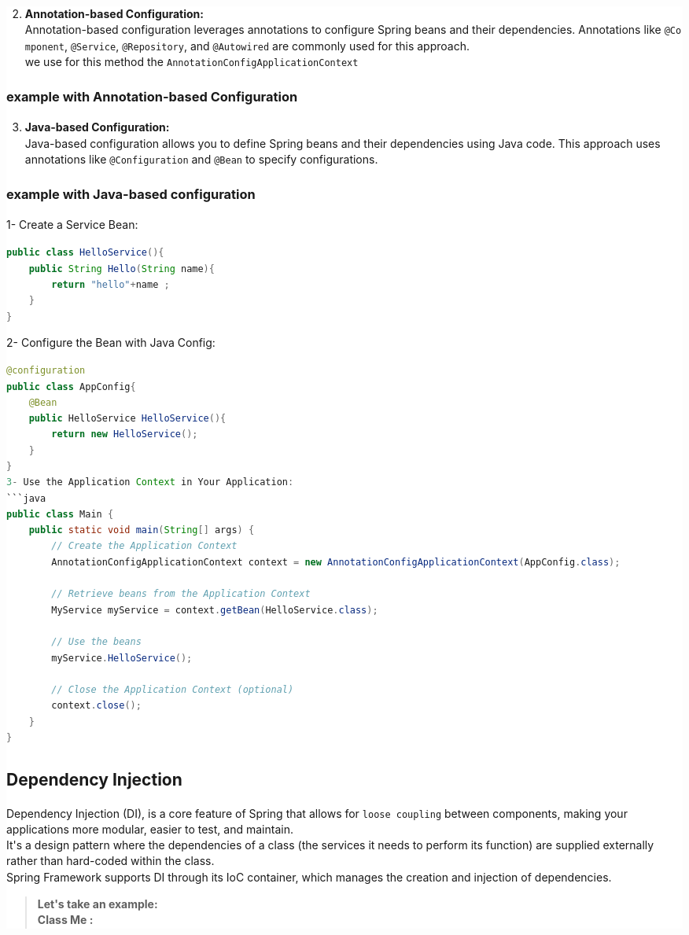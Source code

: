 2. **Annotation-based Configuration:** <br/>
Annotation-based configuration leverages annotations to configure Spring beans and their dependencies. Annotations like `@Component`, `@Service`, `@Repository`, and `@Autowired` are commonly used for this approach. <br/>
we use for this method the `AnnotationConfigApplicationContext`
### example with Annotation-based Configuration



3. **Java-based Configuration:** <br/>
Java-based configuration allows you to define Spring beans and their dependencies using Java code. This approach uses annotations like `@Configuration` and `@Bean` to specify configurations.

### example with Java-based configuration

1- Create a Service Bean:<br/>
```java
public class HelloService(){
    public String Hello(String name){
        return "hello"+name ;
    }
}
```
2- Configure the Bean with Java Config:<br/>
```java
@configuration
public class AppConfig{
    @Bean
    public HelloService HelloService(){
        return new HelloService();
    }
}
3- Use the Application Context in Your Application:
```java
public class Main {
    public static void main(String[] args) {
        // Create the Application Context
        AnnotationConfigApplicationContext context = new AnnotationConfigApplicationContext(AppConfig.class);

        // Retrieve beans from the Application Context
        MyService myService = context.getBean(HelloService.class);

        // Use the beans
        myService.HelloService();
        
        // Close the Application Context (optional)
        context.close();
    }
}
```
## Dependency Injection
Dependency Injection (DI), is a core feature of Spring that allows for `loose coupling` between components, 
making your applications more modular, easier to test, and maintain.<br/>
It's a design pattern where the dependencies of a class (the services it needs to perform its function) are supplied externally rather than hard-coded within the class.<br/> 
Spring Framework supports DI through its IoC container, which manages the creation and injection of dependencies.
>**Let's take an example:** <br/>
**Class Me :**
